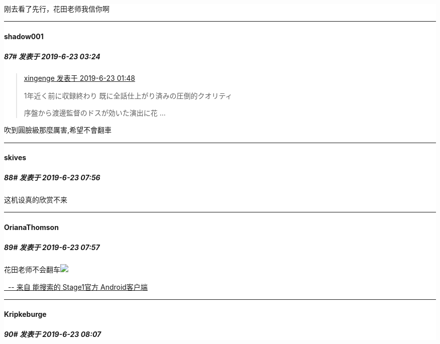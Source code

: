 刚去看了先行，花田老师我信你啊







-----

####  shadow001  
##### 87#       发表于 2019-6-23 03:24



<blockquote><a href="httphttps://bbs.saraba1st.com/2b/forum.php?mod=redirect&amp;goto=findpost&amp;pid=44237001&amp;ptid=1814263" target="_blank">xingenge 发表于 2019-6-23 01:48</a>

1年近く前に収録終わり 既に全話仕上がり済みの圧倒的クオリティ

序盤から渡邊監督のドスが効いた演出に花 ...</blockquote>
吹到圓臉級那麼厲害,希望不會翻車







-----

####  skives  
##### 88#       发表于 2019-6-23 07:56




这机设真的欣赏不来 







-----

####  OrianaThomson  
##### 89#       发表于 2019-6-23 07:57




花田老师不会翻车<img src="https://static.saraba1st.com/image/smiley/face2017/037.png" referrerpolicy="no-referrer">

[  -- 来自 能搜索的 Stage1官方 Android客户端](https://www.coolapk.com/apk/140634)







-----

####  Kripkeburge  
##### 90#       发表于 2019-6-23 08:07
